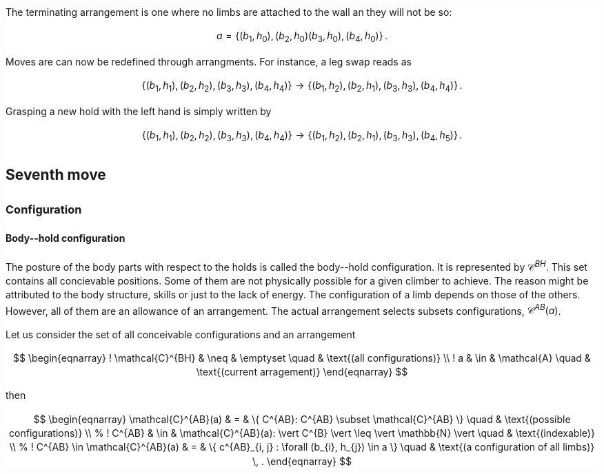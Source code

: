  The terminating arrangement is one where no limbs are attached to the wall an they will not be so:

$$
    a = \{ (b_{1}, h_{0}), (b_{2}, h_{0}) (b_{3}, h_{0}), (b_{4}, h_{0}) \} \, .
$$

Moves are can now be redefined through arrangments. For instance, a leg swap reads as

$$
    \{ (b_{1}, h_{1}), (b_{2}, h_{2}), (b_{3}, h_{3}), (b_{4}, h_{4}) \}
    \rightarrow
    \{ (b_{1}, h_{2}), (b_{2}, h_{1}), (b_{3}, h_{3}), (b_{4}, h_{4}) \} \, .
$$

Grasping a new hold with the left hand is simply written by

$$
    \{ (b_{1}, h_{1}), (b_{2}, h_{2}), (b_{3}, h_{3}), (b_{4}, h_{4}) \}
    \rightarrow
    \{ (b_{1}, h_{2}), (b_{2}, h_{1}), (b_{3}, h_{3}), (b_{4}, h_{5}) \} \, .
$$

## Seventh move

### Configuration

#### Body--hold configuration

The posture of the body parts with respect to the holds is called the body--hold configuration. It is represented by $\mathcal{C}^{BH}$. This set contains all concievable positions. Some of them are not physically possible for a given climber to achieve. The reason might be attributed to the body structure, skills or just to the lack of energy. The configuration of a limb depends on those of the others. However, all of them are an allowance of an arrangement. The actual arrangement selects subsets configurations, $\mathcal{C}^{AB}(a)$.

Let us consider the set of all conceivable configurations and an arrangement

$$
\begin{eqnarray}
    ! \mathcal{C}^{BH} & \neq &  \emptyset \quad & \text{(all configurations)} \\
    ! a & \in & \mathcal{A} \quad & \text{(current arragement)}
\end{eqnarray}
$$

then

$$
\begin{eqnarray}
    \mathcal{C}^{AB}(a) & = & \{ C^{AB}: C^{AB} \subset \mathcal{C}^{AB} \} 
    \quad & \text{(possible configurations)} \\
%
    ! C^{AB} & \in & \mathcal{C}^{AB}(a):  \vert C^{B} \vert  \leq  \vert \mathbb{N} \vert 
    \quad & \text{(indexable)} \\
%
   ! C^{AB} \in \mathcal{C}^{AB}(a) & = & \{ c^{AB}_{i, j} : \forall (b_{i}, h_{j}) \in a \}
   \quad & \text{(a configuration of all limbs)} \, .
\end{eqnarray}
$$
